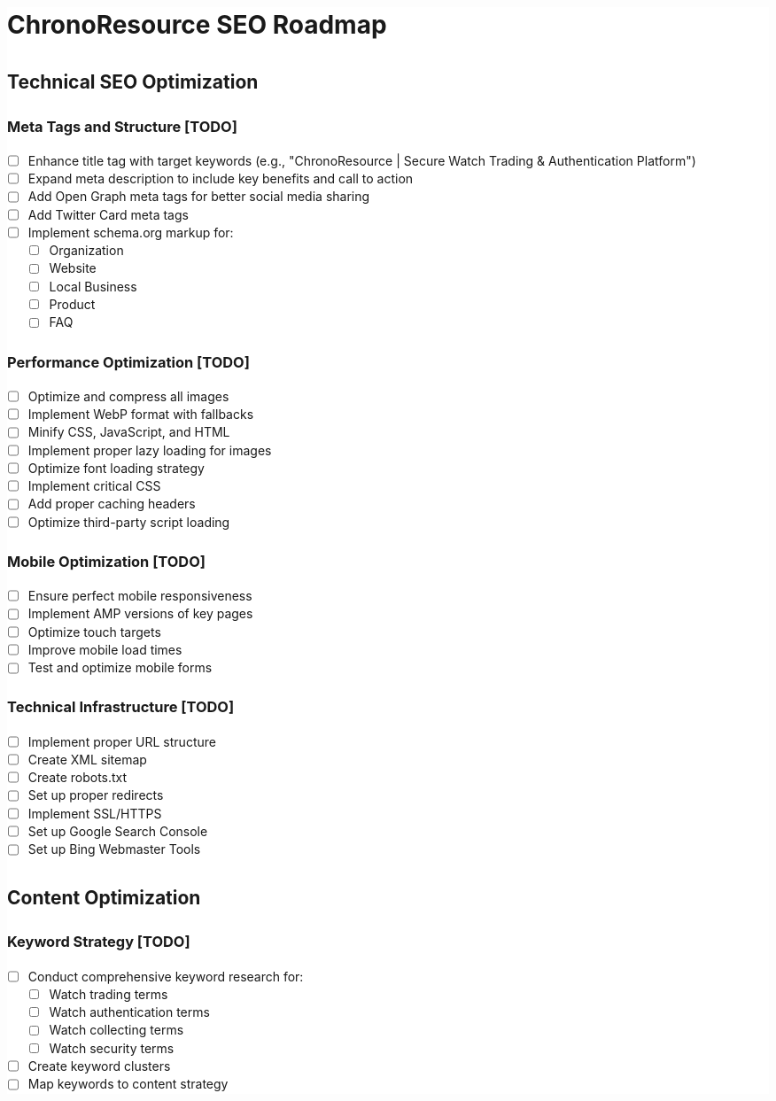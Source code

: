 # ChronoResource SEO Roadmap

## Technical SEO Optimization

### Meta Tags and Structure [TODO]
- [ ] Enhance title tag with target keywords (e.g., "ChronoResource | Secure Watch Trading & Authentication Platform")
- [ ] Expand meta description to include key benefits and call to action
- [ ] Add Open Graph meta tags for better social media sharing
- [ ] Add Twitter Card meta tags
- [ ] Implement schema.org markup for:
  - [ ] Organization
  - [ ] Website
  - [ ] Local Business
  - [ ] Product
  - [ ] FAQ

### Performance Optimization [TODO]
- [ ] Optimize and compress all images
- [ ] Implement WebP format with fallbacks
- [ ] Minify CSS, JavaScript, and HTML
- [ ] Implement proper lazy loading for images
- [ ] Optimize font loading strategy
- [ ] Implement critical CSS
- [ ] Add proper caching headers
- [ ] Optimize third-party script loading

### Mobile Optimization [TODO]
- [ ] Ensure perfect mobile responsiveness
- [ ] Implement AMP versions of key pages
- [ ] Optimize touch targets
- [ ] Improve mobile load times
- [ ] Test and optimize mobile forms

### Technical Infrastructure [TODO]
- [ ] Implement proper URL structure
- [ ] Create XML sitemap
- [ ] Create robots.txt
- [ ] Set up proper redirects
- [ ] Implement SSL/HTTPS
- [ ] Set up Google Search Console
- [ ] Set up Bing Webmaster Tools

## Content Optimization

### Keyword Strategy [TODO]
- [ ] Conduct comprehensive keyword research for:
  - [ ] Watch trading terms
  - [ ] Watch authentication terms
  - [ ] Watch collecting terms
  - [ ] Watch security terms
- [ ] Create keyword clusters
- [ ] Map keywords to content strategy
